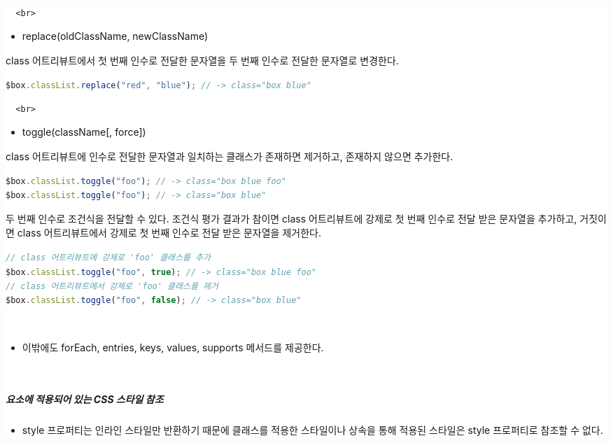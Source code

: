       <br>

  - replace(oldClassName, newClassName)

  class 어트리뷰트에서 첫 번째 인수로 전달한 문자열을 두 번째 인수로 전달한 문자열로 변경한다.

  ```js
  $box.classList.replace("red", "blue"); // -> class="box blue"
  ```

      <br>

  - toggle(className[, force])

  class 어트리뷰트에 인수로 전달한 문자열과 일치하는 클래스가 존재하면 제거하고, 존재하지 않으면 추가한다.

  ```js
  $box.classList.toggle("foo"); // -> class="box blue foo"
  $box.classList.toggle("foo"); // -> class="box blue"
  ```

  두 번째 인수로 조건식을 전달할 수 있다. 조건식 평가 결과가 참이면 class 어트리뷰트에 강제로 첫 번째 인수로 전달 받은 문자열을 추가하고, 거짓이면 class 어트리뷰트에서 강제로 첫 번째 인수로 전달 받은 문자열을 제거한다.

  ```js
  // class 어트리뷰트에 강제로 'foo' 클래스를 추가
  $box.classList.toggle("foo", true); // -> class="box blue foo"
  // class 어트리뷰트에서 강제로 'foo' 클래스를 제거
  $box.classList.toggle("foo", false); // -> class="box blue"
  ```

  <br>

  - 이밖에도 forEach, entries, keys, values, supports 메서드를 제공한다.

<br>

##### 요소에 적용되어 있는 CSS 스타일 참조

- style 프로퍼티는 인라인 스타일만 반환하기 때문에 클래스를 적용한 스타일이나 상속을 통해 적용된 스타일은 style 프로퍼티로 참조할 수 없다.
